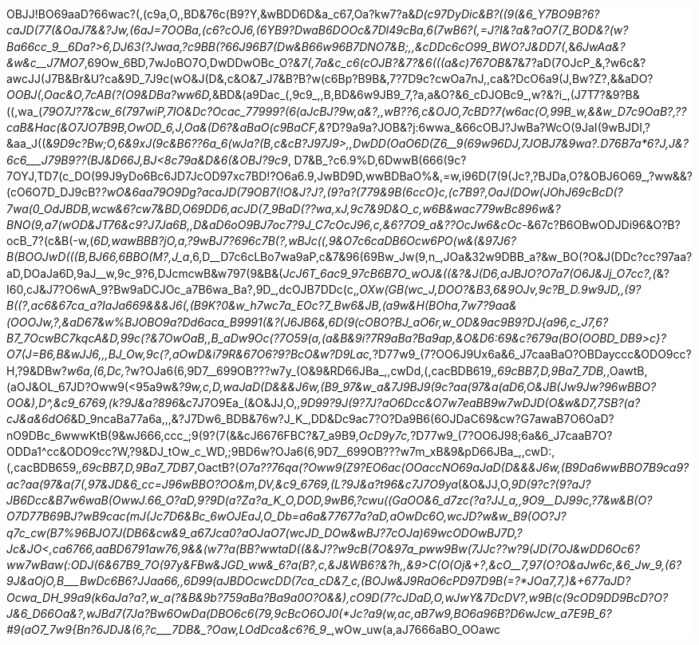 OBJJ!BO69aaD?66wac?(,(c9a,O,,BD&76c(B9?Y,&wBDD6D&a_c67,Oa?kw7?a&_D(c97DyDic&B?((9(&6_Y7BO9B?6?caJD(77(&OaJ7&&?Jw,(6aJ=7OOBa,(c6?cOJ6,(6YB9?DwaB6DOOc&7Dl49cBa,6(7wB6?(,=J?I&?a&?aO7(7_BOD&?(w?Ba66cc_9__6Da?>6,DJ63(?Jwaa,?c9BB(?66J96B7(Dw&B66w96B7DNO7&B;,,&cDDc6cO99_BWO?J&DD7(,_&_6JwAa&?&w&c__J7MO7_,69Ow_6BD,7wJoBO7O,DwDDwOBc_O?_&7(,7a&c_c6(cOJB?&7?&6(((a&c)767OB_&7&7?aD(7OJcP_&,?w6c&?awcJJ(J7B&Br&U?ca&9D_7J9c(wO&J(D&,c&O&7_J7&B?B?w(c6Bp?B9B&,7?7D9c?cwOa7nJ,,ca&?DcO6a9(J,Bw?Z?,&&aDO?_OOBJ(,Oac&_O,7cAB(?(O9&DBa?ww6D_,_&BD&(a9Dac_(,9c9_,,B,BD&6w9JB9_7,?a,a&O?&6_cDJOBc9_,w?&?i_,(J7T7?&9?B&((,wa_(_79O7J?7&cw_6(797wiP,7IO&Dc?Ocac_77999?(6(aJcBJ?9w,a&?,,wB??6,c&OJO,7cBD?7(w6ac(O,99B_w,&&w_D7c9OaB?,??caB&Hac(&O7JO7B9B,OwOD_6,J,Oa&(D6?&aBaO(c9BaCF,&_?D?9a9a?JOB&?j:6wwa_&66cOBJ?JwBa?WcO(9JaI(9wBJDI,?&aa_J((&__9D9c?Bw;O,6&9xJ(9c&B6??6a_6(_wJa?(B,c&cB_?J97J9>,,DwDD(OaO6D_(Z6__9(69w96DJ,7JOBJ7&9wa?.D76B7a*6?J,J&?6c6___J79B9??(BJ&D66J,BJ<8c79a&D&6(&OBJ?9c9_, D7&B_?c6.9%D,6DwwB(666(9c?7OYJ,TD7(c_DO(99J9yDo6Bc6JD7JcOD97xc7BD!?O6a6.9,JwBD9D,wwBDBaO%&,=w,i96D(7(9(Jc?,?BJDa,O?&OBJ6O69_,?ww&&?(cO6O7D_DJ9cB?_?wO&6aa79O9Dg?acaJD(79OB7(!O&J?J?,(9?a?(779&9B(6ccO}c,(c7B9?,OaJ(DOw(JOhJ69cBcD(?7wa(0_OdJBDB,wcw&6?cw7&BD,O69DD6,acJD(7_9BaD(??wa,xJ,9c7&9D&O_c,_w6B&wac779wBc896w&?BNO(9,a7(wOD&JT76&c9?J7Ja6B,,D&aD6oO9BJ7oc7?9J_C7cOcJ96,c,&6_?7O9_a&??OcJw6&cOc-_&67c?B6OBwODJDi96&O?B?ocB_7?(c&B(-w,(_6D,wawBBB?jO,a,?9wBJ7?696c7B(?,wBJc((,9&O7c6caDB6Ocw6PO(w&(&97J6?B(BOOJwD(((B,BJ66,6BBO(M?,J_a_,6,D__D7c6cLBo7wa9aP,c&7&96(69Bw_Jw(9,n_,JOa&32w9DBB_a?&w_BO(?O&J(DDc?cc?97aa?aD,DOaJa6D,9aJ__w,9c_9?6,DJcmcwB&w797(9&B&(_JcJ6T_6ac9_97cB6B7O_wOJ&((&?&J(D6,aJBJO?O7a7(O6J&Jj_O7cc?,(_&?I60,cJ&J7?O6wA_9?Bw9aDCJOc_a7B6wa_Ba?,9D_,dcOJB7DDc(c,_,OXw(GB(wc_J,DOO?&B3,6&9OJv,9c?B_D.9w9JD,,(9?B((?,_ac6&67ca_a?IaJa669&&&J6(,(B9K_?0&w_h7wc7a_EOc?_7_Bw6&JB,(a9w&H(BOha,7w7?9aa&(OOOJw,?,&_aD67&w%BJOBO9a?Dd6aca_B9991(&?(J6JB6&,__6D(9(cOBO?BJ_aO6r,w_OD&9ac9B9?DJ{a96_,c_J7,6?B7_7OcwBC7kqcA_&D,99c(?&7OwOaB,_,B_aDw9Oc(?7O59(a,(a&B&9i?7R9aBa?Ba9ap,&O&D6:69&c_?679a(BO(OOBD_DB9>c}?O7(J=B6,B&wJJ6,,,BJ_Ow,9c(?,aOwD&i79R&67O6?9?BcO&w?D9Lac,_?D77w9_(7?OO6J9Ux6a&6_J7caaBaO?OBDayccc&ODO9cc?H,?9&DBw?_w6a,(6,Dc,_?w?OJa6(6,9D7__699OB???w7y_(O&9&RD66JBa_,,cwDd,(,cacBDB619,_,69cBB7,D,9Ba7_7DB,_,OawtB,(aOJ&OL_67JD?Oww9(<95a9w&_?9w,c,_D,waJaD(D&&&J6w,(B9_97&w_a&7J9BJ9(9c?aa(97&a(aD6,O&JB(Jw9Jw_?96wBBO?OO&),D^,&c9_6769,(k?9J&a?896_&c7J7O9Ea_(&O&JJ,O,,_9D99?9J(9?7J?aO6Dcc&O7w7eaBB9w7wDJD(O&w&D7,7SB?(a?cJ&a&6dO6_&D_9ncaBa77a6a,,,&?J7Dw6_BDB&76w?J_K_,DD&Dc9ac7?O?Da9B6(6OJDaC69&cw?G7awaB7O6OaD?nO9DBc_6wwwKtB(9&wJ666,ccc_;9(9?(7(&&cJ6676FBC?&7_a9B9,_OcD9y7c,_?D77w9_(7?OO6J98;6a&6_J7caaB7O?ODDa1^cc&ODO9cc?W,?9&DJ_tOw_c_WD,;9BD6w?OJa6(6,9D7__699OB???w7m_xB&9&pD66JBa_,,cwD:,(,cacBDB659,_,69cBB7,D,9Ba7_7DB7_,OactB?(_O7a??76qa(?Oww9(Z9?EO6ac(OOaccNO69aJaD(D&&&J6w,(B9Da6wwBBO7B9ca9?ac?aa(97&a(_7(,97&JD&6_cc=J96wBBO?OO&m,DV,&c9_6769,(L?9J&a?t96_&c7J7O9ya_(&O&JJ,O,__9D(9?c?(9?aJ?JB6Dcc&B7w6waB_(OwwJ.66_O?_aD,9?9D(a?Za?a_K_O,DOD,9wB6_,?cwu((GaOO&6_d7zc(?a?JJ_a,,9O9__DJ99c,?_7&w&B(O?O7D77B69BJ_?wB9cac(mJ(Jc7D6&Bc_6wOJEaJ,_O_Db=a6a&77677a?aD,aOwDc6O,wcJD?w&w_B9(OO?J?q7c_cw(B7%96BJO7J(DB6&cw&9_a67Jca0?aOJaO7(wcJD_DOw&wBJ?7cOJa)69wcODOwBJ7D,?Jc&JO<_,ca6766,aaBD6791aw76,9&&(w7?a(BB?wwtaD((&&J??w9cB(_7O&97a_pww9Bw(_7JJc??w?9(JD(7OJ&wDD6Oc6?ww7wBaw(:ODJ(6&67B9_7O(97y&FBw&JGD_ww&__6?_a(B?,c,&J&WB6?&?h,,&9>C(O(Oj&_+?,&cO__7,97(O?O&aJw6c,&_6_Jw_9,(6?9J&aOjO,B___BwDc6B6?JJaa66_,,_6D99(aJBDOcwcDD(7ca_cD&7_c,(BOJw&J9RaO6cPD97D9B(=?*JOa7,7,)&+677aJD_?Ocwa_DH_99a9(k6aJa?a?,w_a_(?&B&9b?759aBa?Ba9a0O?O&&_),cO9D(7?cJDaD,O,wJwY&7DcDV?,w9B(c(9cOD9DD9BcD?O?J&6_D66Oa&_?,wJBd7(7Ja?Bw6OwDa(DBO6c6(79,9cBcO6OJ0(*Jc?a9(w,ac,aB7w9,BO6a96B?D6wJcw_a7E9B_6?#9(aO7_7w9{Bn?6JDJ&(6,?c___7DB&_?Oaw,LOdDca&c6?6_9__,wOw_uw(a,aJ7666aBO_OOawc